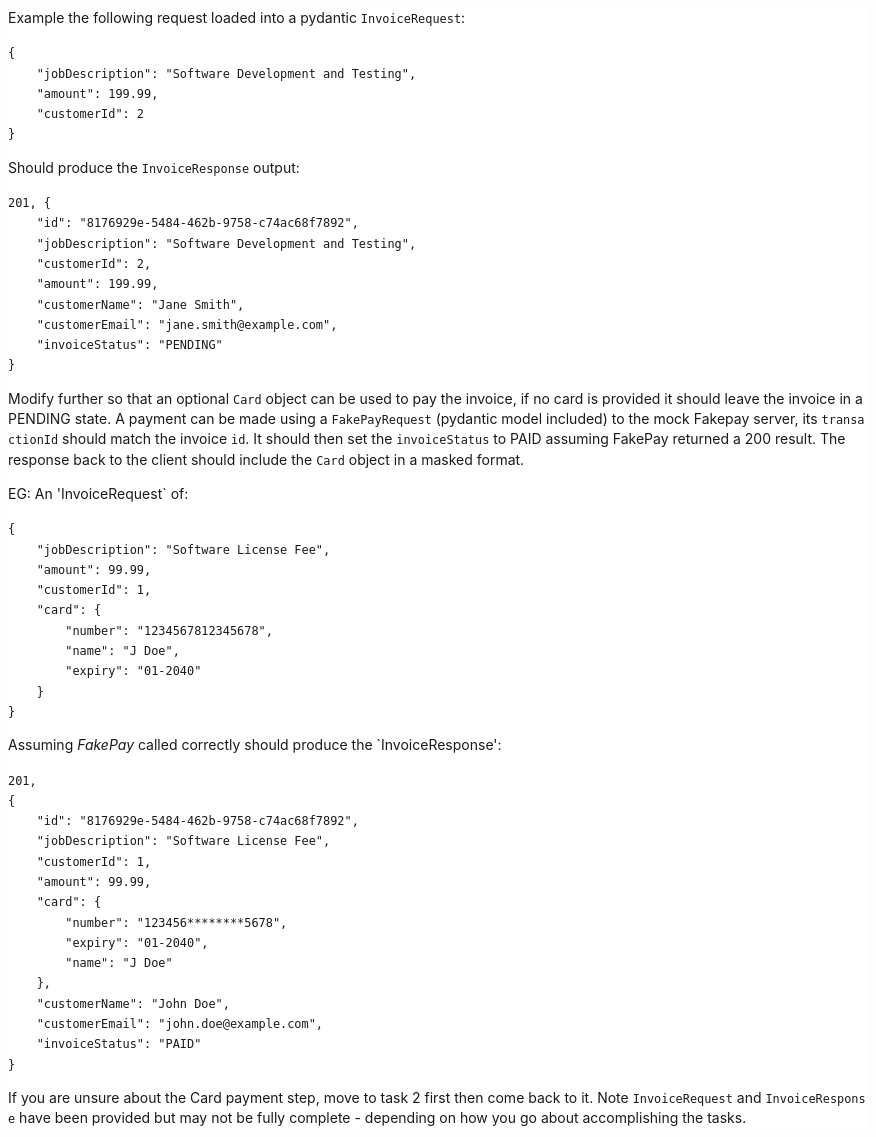 Example the following request loaded into a pydantic `InvoiceRequest`:

```
{
    "jobDescription": "Software Development and Testing",
    "amount": 199.99,
    "customerId": 2
}
```

Should produce the `InvoiceResponse` output:

```
201, {
    "id": "8176929e-5484-462b-9758-c74ac68f7892",
    "jobDescription": "Software Development and Testing",
    "customerId": 2,
    "amount": 199.99,
    "customerName": "Jane Smith",
    "customerEmail": "jane.smith@example.com",
    "invoiceStatus": "PENDING"
}
```

Modify further so that an optional `Card` object can be used to pay the invoice, if no card is provided it should leave the invoice in a PENDING state. A payment can be made using a `FakePayRequest` (pydantic model included) to the mock Fakepay server, its `transactionId` should match the invoice `id`. It should then set the `invoiceStatus` to PAID assuming FakePay returned a 200 result. The response back to the client should include the `Card` object in a masked format. 

EG: An 'InvoiceRequest` of:

```
{
    "jobDescription": "Software License Fee",
    "amount": 99.99,
    "customerId": 1,
    "card": {
        "number": "1234567812345678",
        "name": "J Doe",
        "expiry": "01-2040"
    }
}
```

Assuming *FakePay* called correctly should produce the `InvoiceResponse':

```
201,
{
    "id": "8176929e-5484-462b-9758-c74ac68f7892",
    "jobDescription": "Software License Fee",
    "customerId": 1,
    "amount": 99.99,
    "card": {
        "number": "123456********5678",
        "expiry": "01-2040",
        "name": "J Doe"
    },
    "customerName": "John Doe",
    "customerEmail": "john.doe@example.com",
    "invoiceStatus": "PAID"
}
```
If you are unsure about the Card payment step, move to task 2 first then come back to it. Note `InvoiceRequest` and `InvoiceResponse` have been provided but may not be fully complete - depending on how you go about accomplishing the tasks.
